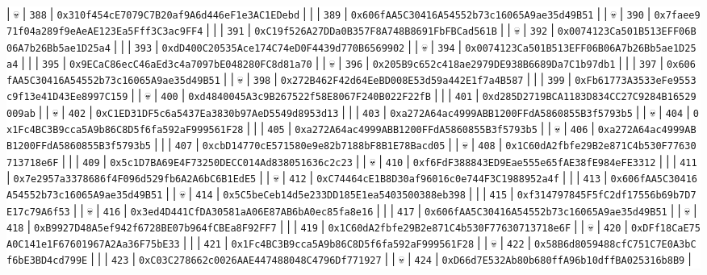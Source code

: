 | 💀 | `388` | `0x310f454cE7079C7B20af9A6d446eF1e3AC1EDebd` |
|  | `389` | `0x606fAA5C30416A54552b73c16065A9ae35d49B51` |
| 💀 | `390` | `0x7faee971f04a289f9eAeAE123Ea5Fff3C3ac9FF4` |
|  | `391` | `0xC19f526A27DDa0B357F8A748B8691FbFBCad561B` |
| 💀 | `392` | `0x0074123Ca501B513EFF06B06A7b26Bb5ae1D25a4` |
|  | `393` | `0xdD400C20535Ace174C74eD0F4439d770B6569902` |
| 💀 | `394` | `0x0074123Ca501B513EFF06B06A7b26Bb5ae1D25a4` |
|  | `395` | `0x9ECaC86ecC46aEd3c4a7097bE048280FC8d81a70` |
| 💀 | `396` | `0x205B9c652c418ae2979DE938B6689Da7C1b97db1` |
|  | `397` | `0x606fAA5C30416A54552b73c16065A9ae35d49B51` |
| 💀 | `398` | `0x272B462F42d64EeBD008E53d59a442E1f7a4B587` |
|  | `399` | `0xFb61773A3533eFe9553c9f13e41D43Ee8997C159` |
| 💀 | `400` | `0xd4840045A3c9B267522f58E8067F240B022F22fB` |
|  | `401` | `0xd285D2719BCA1183D834CC27C9284B16529009ab` |
| 💀 | `402` | `0xC1ED31DF5c6a5437Ea3830b97AeD5549d8953d13` |
|  | `403` | `0xa272A64ac4999ABB1200FFdA5860855B3f5793b5` |
| 💀 | `404` | `0x1Fc4BC3B9cca5A9b86C8D5f6fa592aF999561F28` |
|  | `405` | `0xa272A64ac4999ABB1200FFdA5860855B3f5793b5` |
| 💀 | `406` | `0xa272A64ac4999ABB1200FFdA5860855B3f5793b5` |
|  | `407` | `0xcbD14770cE571580e9e82b7188bF8B1E78Bacd05` |
| 💀 | `408` | `0x1C60dA2fbfe29B2e871C4b530F77630713718e6F` |
|  | `409` | `0x5c1D7BA69E4F73250DECC014Ad838051636c2c23` |
| 💀 | `410` | `0xf6FdF388843ED9Eae555e65fAE38fE984eFE3312` |
|  | `411` | `0x7e2957a3378686f4F096d529fb6A2A6bC6B1EdE5` |
| 💀 | `412` | `0xC74464cE1B8D30af96016c0e744F3C1988952a4f` |
|  | `413` | `0x606fAA5C30416A54552b73c16065A9ae35d49B51` |
| 💀 | `414` | `0x5C5beCeb14d5e233DD185E1ea5403500388eb398` |
|  | `415` | `0xf314797845F5fC2df17556b69b7D7E17c79A6f53` |
| 💀 | `416` | `0x3ed4D441CfDA30581aA06E87AB6bA0ec85fa8e16` |
|  | `417` | `0x606fAA5C30416A54552b73c16065A9ae35d49B51` |
| 💀 | `418` | `0xB9927D48A5ef942f6728BE07b964fCBEa8F92FF7` |
|  | `419` | `0x1C60dA2fbfe29B2e871C4b530F77630713718e6F` |
| 💀 | `420` | `0xDFf18CaE75A0C141e1F67601967A2Aa36F75bE33` |
|  | `421` | `0x1Fc4BC3B9cca5A9b86C8D5f6fa592aF999561F28` |
| 💀 | `422` | `0x58B6d8059488cfC751C7E0A3bCf6bE3BD4cd799E` |
|  | `423` | `0xC03C278662c0026AAE447488048C4796Df771927` |
| 💀 | `424` | `0xD66d7E532Ab80b680ffA96b10dffBA025316b8B9` |